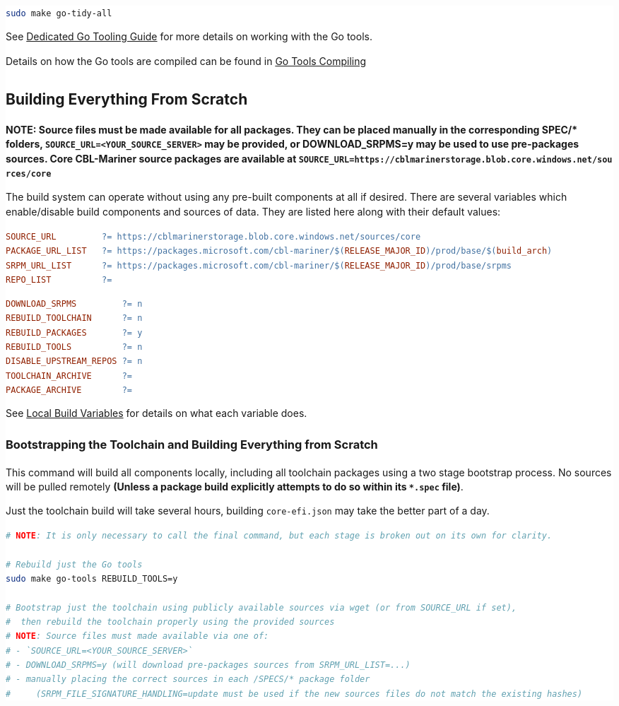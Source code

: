 ```bash
sudo make go-tidy-all
```

See [Dedicated Go Tooling Guide](./dedicated_guides/build_tools.md) for more details on working with the Go tools.

Details on how the Go tools are compiled can be found in [Go Tools Compiling](../how_it_works/5_misc.md#go-tools-compiling)

## Building Everything From Scratch

**NOTE: Source files must be made available for all packages. They can be placed manually in the corresponding SPEC/\* folders, `SOURCE_URL=<YOUR_SOURCE_SERVER>` may be provided, or DOWNLOAD_SRPMS=y may be used to use pre-packages sources. Core CBL-Mariner source packages are available at `SOURCE_URL=https://cblmarinerstorage.blob.core.windows.net/sources/core`**

The build system can operate without using any pre-built components at all if desired. There are several variables which enable/disable build components and sources of data. They are listed here along with their default values:

```makefile
SOURCE_URL         ?= https://cblmarinerstorage.blob.core.windows.net/sources/core
PACKAGE_URL_LIST   ?= https://packages.microsoft.com/cbl-mariner/$(RELEASE_MAJOR_ID)/prod/base/$(build_arch)
SRPM_URL_LIST      ?= https://packages.microsoft.com/cbl-mariner/$(RELEASE_MAJOR_ID)/prod/base/srpms
REPO_LIST          ?=
```

```makefile
DOWNLOAD_SRPMS         ?= n
REBUILD_TOOLCHAIN      ?= n
REBUILD_PACKAGES       ?= y
REBUILD_TOOLS          ?= n
DISABLE_UPSTREAM_REPOS ?= n
TOOLCHAIN_ARCHIVE      ?=
PACKAGE_ARCHIVE        ?=
```

See [Local Build Variables](#local-build-variables) for details on what each variable does.

### Bootstrapping the Toolchain and Building Everything from Scratch

This command will build all components locally, including all toolchain packages using a two stage bootstrap process. No sources will be pulled remotely **(Unless a package build explicitly attempts to do so within its `*.spec` file)**.

Just the toolchain build will take several hours, building `core-efi.json` may take the better part of a day.

```bash
# NOTE: It is only necessary to call the final command, but each stage is broken out on its own for clarity.

# Rebuild just the Go tools
sudo make go-tools REBUILD_TOOLS=y

# Bootstrap just the toolchain using publicly available sources via wget (or from SOURCE_URL if set),
#  then rebuild the toolchain properly using the provided sources
# NOTE: Source files must made available via one of:
# - `SOURCE_URL=<YOUR_SOURCE_SERVER>`
# - DOWNLOAD_SRPMS=y (will download pre-packages sources from SRPM_URL_LIST=...)
# - manually placing the correct sources in each /SPECS/* package folder
#     (SRPM_FILE_SIGNATURE_HANDLING=update must be used if the new sources files do not match the existing hashes)
```